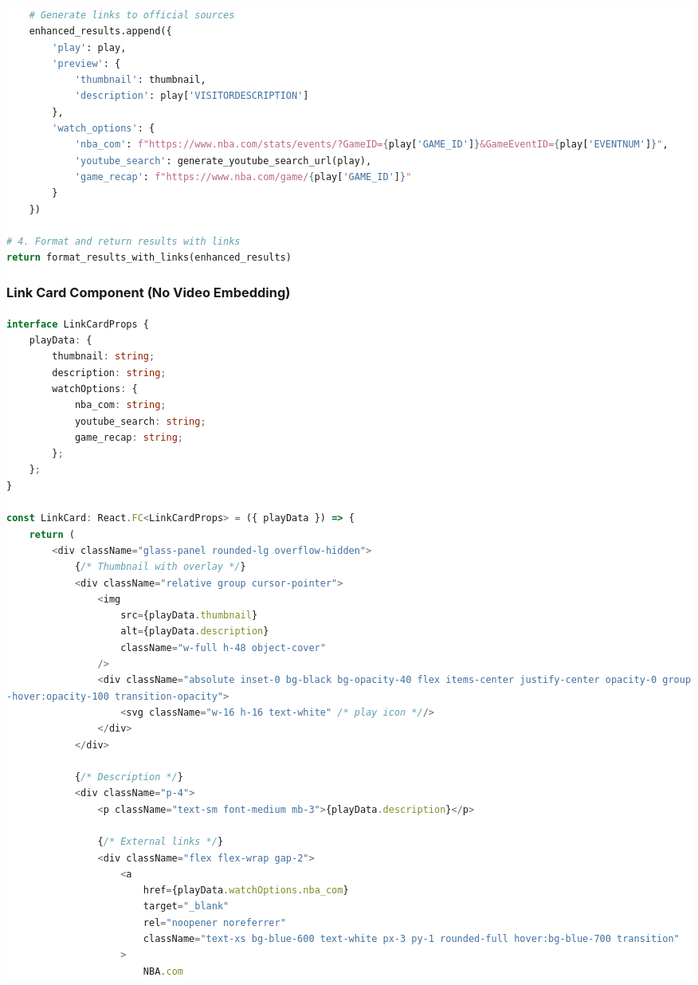 ```python
    # Generate links to official sources
    enhanced_results.append({
        'play': play,
        'preview': {
            'thumbnail': thumbnail,
            'description': play['VISITORDESCRIPTION']
        },
        'watch_options': {
            'nba_com': f"https://www.nba.com/stats/events/?GameID={play['GAME_ID']}&GameEventID={play['EVENTNUM']}",
            'youtube_search': generate_youtube_search_url(play),
            'game_recap': f"https://www.nba.com/game/{play['GAME_ID']}"
        }
    })

# 4. Format and return results with links
return format_results_with_links(enhanced_results)
```

### Link Card Component (No Video Embedding)
```typescript
interface LinkCardProps {
    playData: {
        thumbnail: string;
        description: string;
        watchOptions: {
            nba_com: string;
            youtube_search: string;
            game_recap: string;
        };
    };
}

const LinkCard: React.FC<LinkCardProps> = ({ playData }) => {
    return (
        <div className="glass-panel rounded-lg overflow-hidden">
            {/* Thumbnail with overlay */}
            <div className="relative group cursor-pointer">
                <img 
                    src={playData.thumbnail} 
                    alt={playData.description}
                    className="w-full h-48 object-cover"
                />
                <div className="absolute inset-0 bg-black bg-opacity-40 flex items-center justify-center opacity-0 group-hover:opacity-100 transition-opacity">
                    <svg className="w-16 h-16 text-white" /* play icon *//>
                </div>
            </div>
            
            {/* Description */}
            <div className="p-4">
                <p className="text-sm font-medium mb-3">{playData.description}</p>
                
                {/* External links */}
                <div className="flex flex-wrap gap-2">
                    <a 
                        href={playData.watchOptions.nba_com}
                        target="_blank"
                        rel="noopener noreferrer"
                        className="text-xs bg-blue-600 text-white px-3 py-1 rounded-full hover:bg-blue-700 transition"
                    >
                        NBA.com
```